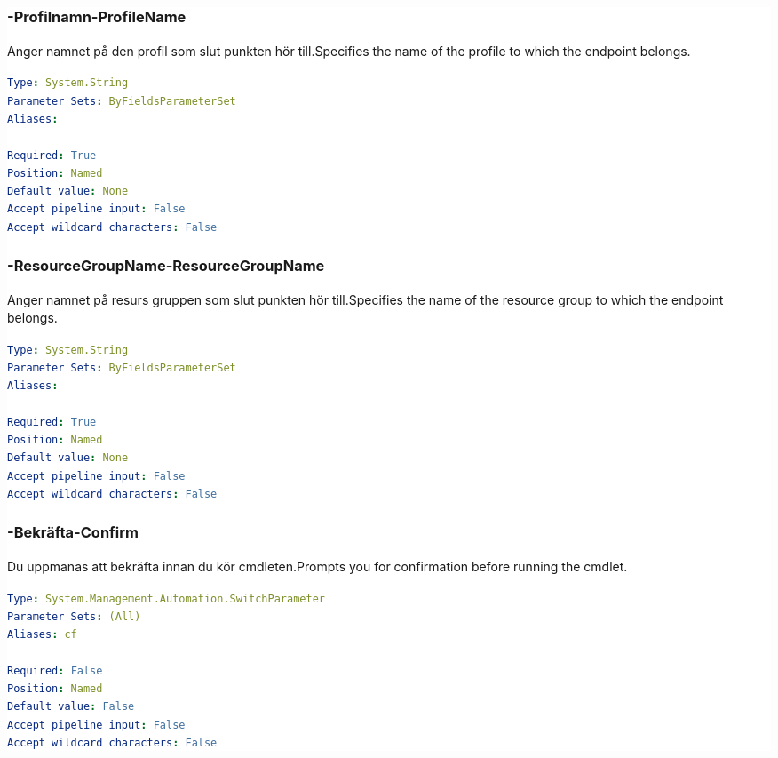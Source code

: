### <span data-ttu-id="47ece-122">-Profilnamn</span><span class="sxs-lookup"><span data-stu-id="47ece-122">-ProfileName</span></span>
<span data-ttu-id="47ece-123">Anger namnet på den profil som slut punkten hör till.</span><span class="sxs-lookup"><span data-stu-id="47ece-123">Specifies the name of the profile to which the endpoint belongs.</span></span>

```yaml
Type: System.String
Parameter Sets: ByFieldsParameterSet
Aliases:

Required: True
Position: Named
Default value: None
Accept pipeline input: False
Accept wildcard characters: False
```

### <span data-ttu-id="47ece-124">-ResourceGroupName</span><span class="sxs-lookup"><span data-stu-id="47ece-124">-ResourceGroupName</span></span>
<span data-ttu-id="47ece-125">Anger namnet på resurs gruppen som slut punkten hör till.</span><span class="sxs-lookup"><span data-stu-id="47ece-125">Specifies the name of the resource group to which the endpoint belongs.</span></span>

```yaml
Type: System.String
Parameter Sets: ByFieldsParameterSet
Aliases:

Required: True
Position: Named
Default value: None
Accept pipeline input: False
Accept wildcard characters: False
```

### <span data-ttu-id="47ece-126">-Bekräfta</span><span class="sxs-lookup"><span data-stu-id="47ece-126">-Confirm</span></span>
<span data-ttu-id="47ece-127">Du uppmanas att bekräfta innan du kör cmdleten.</span><span class="sxs-lookup"><span data-stu-id="47ece-127">Prompts you for confirmation before running the cmdlet.</span></span>

```yaml
Type: System.Management.Automation.SwitchParameter
Parameter Sets: (All)
Aliases: cf

Required: False
Position: Named
Default value: False
Accept pipeline input: False
Accept wildcard characters: False
```
